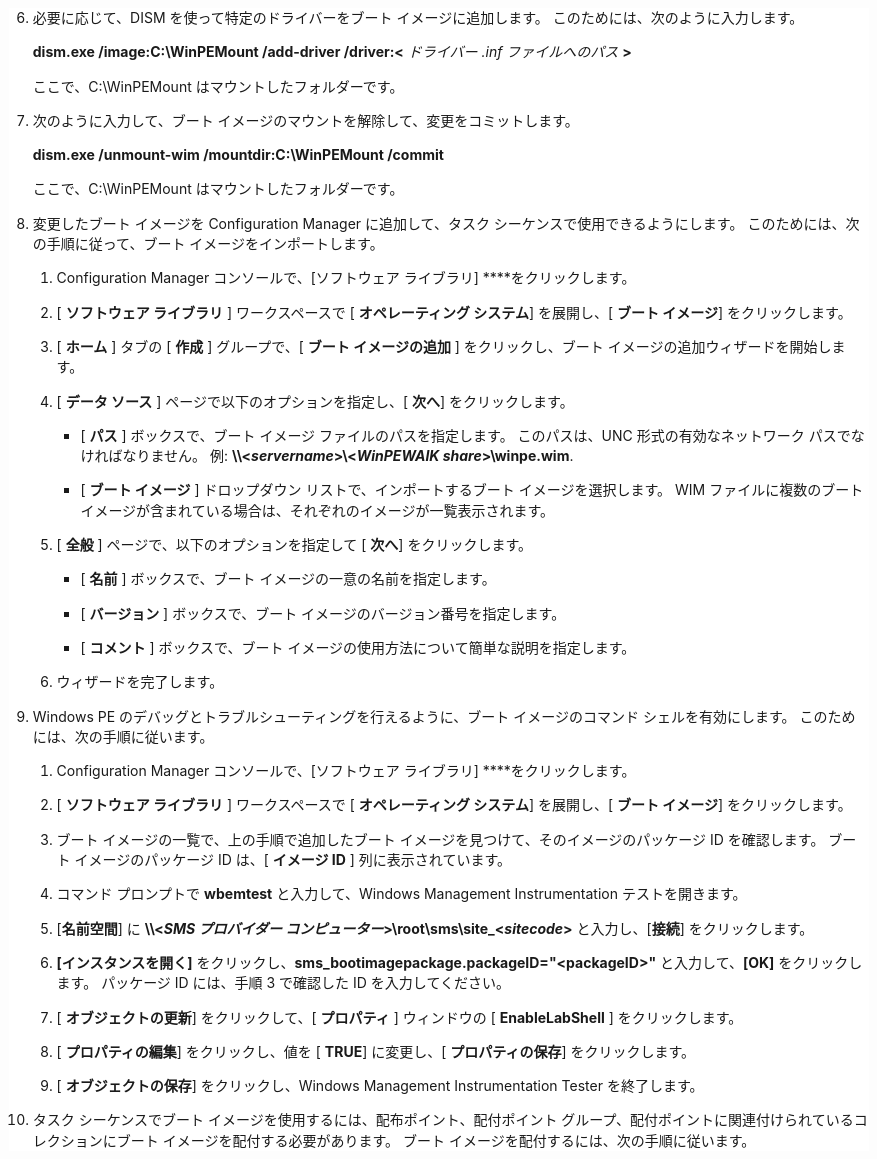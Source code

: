 6.  必要に応じて、DISM を使って特定のドライバーをブート イメージに追加します。 このためには、次のように入力します。  

     **dism.exe /image:C:\WinPEMount /add-driver /driver:&lt;** *ドライバー .inf ファイルへのパス* **>**  

     ここで、C:\WinPEMount はマウントしたフォルダーです。  

7.  次のように入力して、ブート イメージのマウントを解除して、変更をコミットします。  

     **dism.exe /unmount-wim /mountdir:C:\WinPEMount /commit**  

     ここで、C:\WinPEMount はマウントしたフォルダーです。  

8.  変更したブート イメージを Configuration Manager に追加して、タスク シーケンスで使用できるようにします。 このためには、次の手順に従って、ブート イメージをインポートします。  

    1.  Configuration Manager コンソールで、[ソフトウェア ライブラリ] ****をクリックします。  

    2.  [ **ソフトウェア ライブラリ** ] ワークスペースで [ **オペレーティング システム**] を展開し、[ **ブート イメージ**] をクリックします。  

    3.  [ **ホーム** ] タブの [ **作成** ] グループで、[ **ブート イメージの追加** ] をクリックし、ブート イメージの追加ウィザードを開始します。  

    4.  [ **データ ソース** ] ページで以下のオプションを指定し、[ **次へ**] をクリックします。  

        -   [ **パス** ] ボックスで、ブート イメージ ファイルのパスを指定します。 このパスは、UNC 形式の有効なネットワーク パスでなければなりません。 例:  **\\\\<***servername***>\\<***WinPEWAIK share***>\winpe.wim**.  

        -   [ **ブート イメージ** ] ドロップダウン リストで、インポートするブート イメージを選択します。 WIM ファイルに複数のブート イメージが含まれている場合は、それぞれのイメージが一覧表示されます。  

    5.  [ **全般** ] ページで、以下のオプションを指定して [ **次へ**] をクリックします。  

        -   [ **名前** ] ボックスで、ブート イメージの一意の名前を指定します。  

        -   [ **バージョン** ] ボックスで、ブート イメージのバージョン番号を指定します。  

        -   [ **コメント** ] ボックスで、ブート イメージの使用方法について簡単な説明を指定します。  

    6.  ウィザードを完了します。  

9. Windows PE のデバッグとトラブルシューティングを行えるように、ブート イメージのコマンド シェルを有効にします。 このためには、次の手順に従います。  

    1.  Configuration Manager コンソールで、[ソフトウェア ライブラリ] ****をクリックします。  

    2.  [ **ソフトウェア ライブラリ** ] ワークスペースで [ **オペレーティング システム**] を展開し、[ **ブート イメージ**] をクリックします。  

    3.  ブート イメージの一覧で、上の手順で追加したブート イメージを見つけて、そのイメージのパッケージ ID を確認します。 ブート イメージのパッケージ ID は、[ **イメージ ID** ] 列に表示されています。  

    4.  コマンド プロンプトで **wbemtest** と入力して、Windows Management Instrumentation テストを開きます。  

    5.  [**名前空間**] に **\\\\<***SMS プロバイダー コンピューター***>\root\sms\site_<***sitecode***>** と入力し、[**接続**] をクリックします。  

    6.  **[インスタンスを開く]** をクリックし、**sms_bootimagepackage.packageID="<packageID\>"** と入力して、**[OK]** をクリックします。 パッケージ ID には、手順 3 で確認した ID を入力してください。  

    7.  [ **オブジェクトの更新**] をクリックして、[ **プロパティ** ] ウィンドウの [ **EnableLabShell** ] をクリックします。  

    8.  [ **プロパティの編集**] をクリックし、値を [ **TRUE**] に変更し、[ **プロパティの保存**] をクリックします。  

    9. [ **オブジェクトの保存**] をクリックし、Windows Management Instrumentation Tester を終了します。  

10. タスク シーケンスでブート イメージを使用するには、配布ポイント、配付ポイント グループ、配付ポイントに関連付けられているコレクションにブート イメージを配付する必要があります。 ブート イメージを配付するには、次の手順に従います。  

